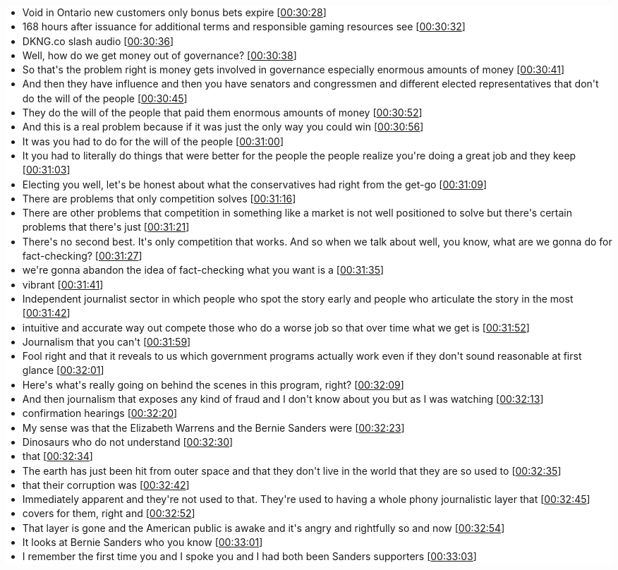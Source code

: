 *  Void in Ontario new customers only bonus bets expire [[00:30:28](https://www.youtube.com/watch?v=7ted-qUqqU4&t=1828.52s)]
*  168 hours after issuance for additional terms and responsible gaming resources see [[00:30:32](https://www.youtube.com/watch?v=7ted-qUqqU4&t=1832.0s)]
*  DKNG.co slash audio [[00:30:36](https://www.youtube.com/watch?v=7ted-qUqqU4&t=1836.56s)]
*  Well, how do we get money out of governance? [[00:30:38](https://www.youtube.com/watch?v=7ted-qUqqU4&t=1838.96s)]
*  So that's the problem right is money gets involved in governance especially enormous amounts of money [[00:30:41](https://www.youtube.com/watch?v=7ted-qUqqU4&t=1841.04s)]
*  And then they have influence and then you have senators and congressmen and different elected representatives that don't do the will of the people [[00:30:45](https://www.youtube.com/watch?v=7ted-qUqqU4&t=1845.52s)]
*  They do the will of the people that paid them enormous amounts of money [[00:30:52](https://www.youtube.com/watch?v=7ted-qUqqU4&t=1852.4s)]
*  And this is a real problem because if it was just the only way you could win [[00:30:56](https://www.youtube.com/watch?v=7ted-qUqqU4&t=1856.12s)]
*  It was you had to do for the will of the people [[00:31:00](https://www.youtube.com/watch?v=7ted-qUqqU4&t=1860.8s)]
*  It you had to literally do things that were better for the people the people realize you're doing a great job and they keep [[00:31:03](https://www.youtube.com/watch?v=7ted-qUqqU4&t=1863.4s)]
*  Electing you well, let's be honest about what the conservatives had right from the get-go [[00:31:09](https://www.youtube.com/watch?v=7ted-qUqqU4&t=1869.3s)]
*  There are problems that only competition solves [[00:31:16](https://www.youtube.com/watch?v=7ted-qUqqU4&t=1876.12s)]
*  There are other problems that competition in something like a market is not well positioned to solve but there's certain problems that there's just [[00:31:21](https://www.youtube.com/watch?v=7ted-qUqqU4&t=1881.2s)]
*  There's no second best. It's only competition that works. And so when we talk about well, you know, what are we gonna do for fact-checking? [[00:31:27](https://www.youtube.com/watch?v=7ted-qUqqU4&t=1887.94s)]
*  we're gonna abandon the idea of fact-checking what you want is a [[00:31:35](https://www.youtube.com/watch?v=7ted-qUqqU4&t=1895.8s)]
*  vibrant [[00:31:41](https://www.youtube.com/watch?v=7ted-qUqqU4&t=1901.4s)]
*  Independent journalist sector in which people who spot the story early and people who articulate the story in the most [[00:31:42](https://www.youtube.com/watch?v=7ted-qUqqU4&t=1902.8s)]
*  intuitive and accurate way out compete those who do a worse job so that over time what we get is [[00:31:52](https://www.youtube.com/watch?v=7ted-qUqqU4&t=1912.0s)]
*  Journalism that you can't [[00:31:59](https://www.youtube.com/watch?v=7ted-qUqqU4&t=1919.08s)]
*  Fool right and that it reveals to us which government programs actually work even if they don't sound reasonable at first glance [[00:32:01](https://www.youtube.com/watch?v=7ted-qUqqU4&t=1921.84s)]
*  Here's what's really going on behind the scenes in this program, right? [[00:32:09](https://www.youtube.com/watch?v=7ted-qUqqU4&t=1929.34s)]
*  And then journalism that exposes any kind of fraud and I don't know about you but as I was watching [[00:32:13](https://www.youtube.com/watch?v=7ted-qUqqU4&t=1933.1s)]
*  confirmation hearings [[00:32:20](https://www.youtube.com/watch?v=7ted-qUqqU4&t=1940.5s)]
*  My sense was that the Elizabeth Warrens and the Bernie Sanders were [[00:32:23](https://www.youtube.com/watch?v=7ted-qUqqU4&t=1943.1799999999998s)]
*  Dinosaurs who do not understand [[00:32:30](https://www.youtube.com/watch?v=7ted-qUqqU4&t=1950.82s)]
*  that [[00:32:34](https://www.youtube.com/watch?v=7ted-qUqqU4&t=1954.3799999999999s)]
*  The earth has just been hit from outer space and that they don't live in the world that they are so used to [[00:32:35](https://www.youtube.com/watch?v=7ted-qUqqU4&t=1955.86s)]
*  that their corruption was [[00:32:42](https://www.youtube.com/watch?v=7ted-qUqqU4&t=1962.3799999999999s)]
*  Immediately apparent and they're not used to that. They're used to having a whole phony journalistic layer that [[00:32:45](https://www.youtube.com/watch?v=7ted-qUqqU4&t=1965.78s)]
*  covers for them, right and [[00:32:52](https://www.youtube.com/watch?v=7ted-qUqqU4&t=1972.58s)]
*  That layer is gone and the American public is awake and it's angry and rightfully so and now [[00:32:54](https://www.youtube.com/watch?v=7ted-qUqqU4&t=1974.8999999999999s)]
*  It looks at Bernie Sanders who you know [[00:33:01](https://www.youtube.com/watch?v=7ted-qUqqU4&t=1981.74s)]
*  I remember the first time you and I spoke you and I had both been Sanders supporters [[00:33:03](https://www.youtube.com/watch?v=7ted-qUqqU4&t=1983.8600000000001s)]